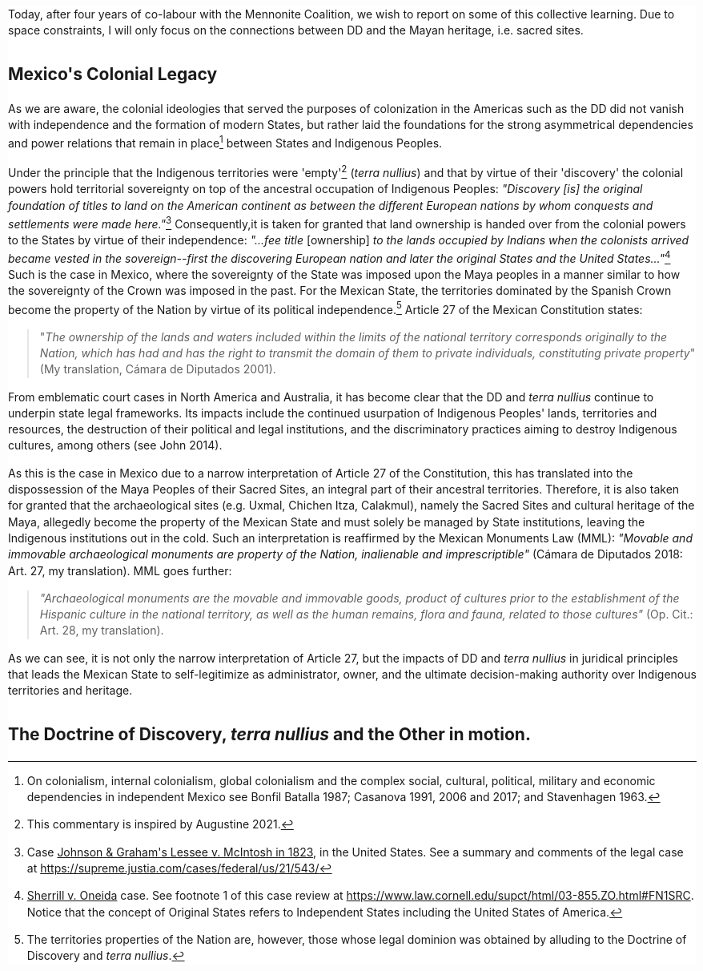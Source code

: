Today, after four years of co-labour with the Mennonite Coalition, we wish to report on some of this collective learning. Due to space constraints, I will only focus on the connections between DD and the Mayan heritage, i.e. sacred sites.

## Mexico's Colonial Legacy

As we are aware, the colonial ideologies that served the purposes of colonization in the Americas such as the DD did not vanish with independence and the formation of modern States, but rather laid the foundations for the strong asymmetrical dependencies and power relations that remain in place[^1] between States and Indigenous Peoples.

Under the principle that the Indigenous territories were 'empty'[^2] (*terra nullius*) and that by virtue of their 'discovery' the colonial powers hold territorial sovereignty on top of the ancestral occupation of Indigenous Peoples: *"Discovery [is] the original foundation of titles to land on the American continent as between the different European nations by whom conquests and settlements were made here."*[^3] Consequently,it is taken for granted that land ownership is handed over from the colonial powers to the States by virtue of their independence: *"...fee title* [ownership] *to the lands occupied by Indians when the colonists arrived became vested in the sovereign--first the discovering European nation and later the original States and the United States..."*[^4] Such is the case in Mexico, where the sovereignty of the State was imposed upon the Maya peoples in a manner similar to how the sovereignty of the Crown was imposed in the past. For the Mexican State, the territories dominated by the Spanish Crown become the property of the Nation by virtue of its political independence.[^5] Article 27 of the Mexican Constitution states:

> "*The ownership of the lands and waters included within the limits of the national territory corresponds originally to the Nation, which has had and has the right to transmit the domain of them to private individuals, constituting private property*" (My translation, Cámara de Diputados 2001).

From emblematic court cases in North America and Australia, it has become clear that the DD and *terra nullius* continue to underpin state legal frameworks. Its impacts include the continued usurpation of Indigenous Peoples' lands, territories and resources, the destruction of their political and legal institutions, and the discriminatory practices aiming to destroy Indigenous cultures, among others (see John 2014).

As this is the case in Mexico due to a narrow interpretation of Article 27 of the Constitution, this has translated into the dispossession of the Maya Peoples of their Sacred Sites, an integral part of their ancestral territories. Therefore, it is also taken for granted that the archaeological sites (e.g. Uxmal, Chichen Itza, Calakmul), namely the Sacred Sites and cultural heritage of the Maya, allegedly become the property of the Mexican State and must solely be managed by State institutions, leaving the Indigenous institutions out in the cold. Such an interpretation is reaffirmed by the Mexican Monuments Law (MML): *"Movable and immovable archaeological monuments are property of the Nation, inalienable and imprescriptible"* (Cámara de Diputados 2018: Art. 27, my translation). MML goes further:

> *"Archaeological monuments are the movable and immovable goods, product of cultures prior to the establishment of the Hispanic culture in the national territory, as well as the human remains, flora and fauna, related to those cultures"* (Op. Cit.: Art. 28, my translation).

As we can see, it is not only the narrow interpretation of Article 27, but the impacts of DD and *terra nullius* in juridical principles that leads the Mexican State to self-legitimize as administrator, owner, and the ultimate decision-making authority over Indigenous territories and heritage.

## The Doctrine of Discovery, *terra nullius* and the Other in motion.


[^1]: On colonialism, internal colonialism, global colonialism and the complex social, cultural, political, military and economic dependencies in independent Mexico see Bonfil Batalla 1987; Casanova 1991, 2006 and 2017; and Stavenhagen 1963.
[^2]: This commentary is inspired by Augustine 2021.
[^3]: Case [Johnson & Graham's Lessee v. McIntosh in 1823](/johnson-v-mcintosh/), in the United States. See a summary and comments of the legal case at <https://supreme.justia.com/cases/federal/us/21/543/>
[^4]: [Sherrill v. Oneida](/sherrill-v-oneida-opinion-of-the-court/) case. See footnote 1 of this case review at <https://www.law.cornell.edu/supct/html/03-855.ZO.html#FN1SRC>. Notice that the concept of Original States refers to Independent States including the United States of America.
[^5]: The territories properties of the Nation are, however, those whose legal dominion was obtained by alluding to the Doctrine of Discovery and *terra nullius*.
[^6]: A digital version of the original document is available at the database of Archivo General de Indias: <http://pares.mcu.es/ParesBusquedas20/catalogo/show/17160>. I am relying on the Spanish translation at <http://www.artic.ua.es/biblioteca/u85/documentos/1572.pdf>
[^7]: Cannibalism and, more recently, human sacrifice as an inherent practice of the religiosity of native peoples has been contested on the basis of the overwhelming scarcity of first-hand witnesses (Arens 1979, Jansen & Pérez Jiménez 2019).
[^8]: It is worth noting that Restall & Chuchiak (2002) have questioned the order of the chapters and the authenticity -or Landa's authorship- of some passages of the text.
[^9]: The bishop was sent to Spain in 1563. During his stay in the Iberian Peninsula, he apparently wrote a number of manuscripts later arranged in his Relacion (Restall & Chuchiak 2002).
[^10]: "Sacrifice" is used 36 times, and in 6 of the 52 chapters appears in heading.
[^11]: A ceremonial site now included in the UNESCO's World Heritage List
[^12]: Bracamonte y Sosa (Op. Cit.:152) mentions at least five mechanisms of land alienation that functioned until the middle of the 19th century. Interestingly, Bracamonte y Sosa (2001) illustrates with some examples that property transmission among Maya families took place with less gender restrictions. That is, it was inherited from mothers to daughters as well. For an extended description of the socio-political situation in the Yucatan Peninsula in colonial times see Bracamonte y Sosa 2003 and Farris 2012: 51-86.
[^13]: In 1686, only 100 km away Uxmal, the local priest of Yaxcabá denounced a case of "idolatry" (see Chuchiak 2002).
[^14]: It could also be the case that they were inhabitants of nearby communities who, despite the relocations, ordered by the Crown in 1568 (see footnote 26 in Carrera Quezada 2015), made pilgrimages to Uxmal to perform rituals. Colonial mobility-migration in the Yucatan Peninsula was complex as we see in Farris 2012: 269-300 and Schüren 2017.
[^15]: <https://www.gob.mx/siap/articulos/dia-de-la-raza-y-el-nuevo-mundo?idiom=es>